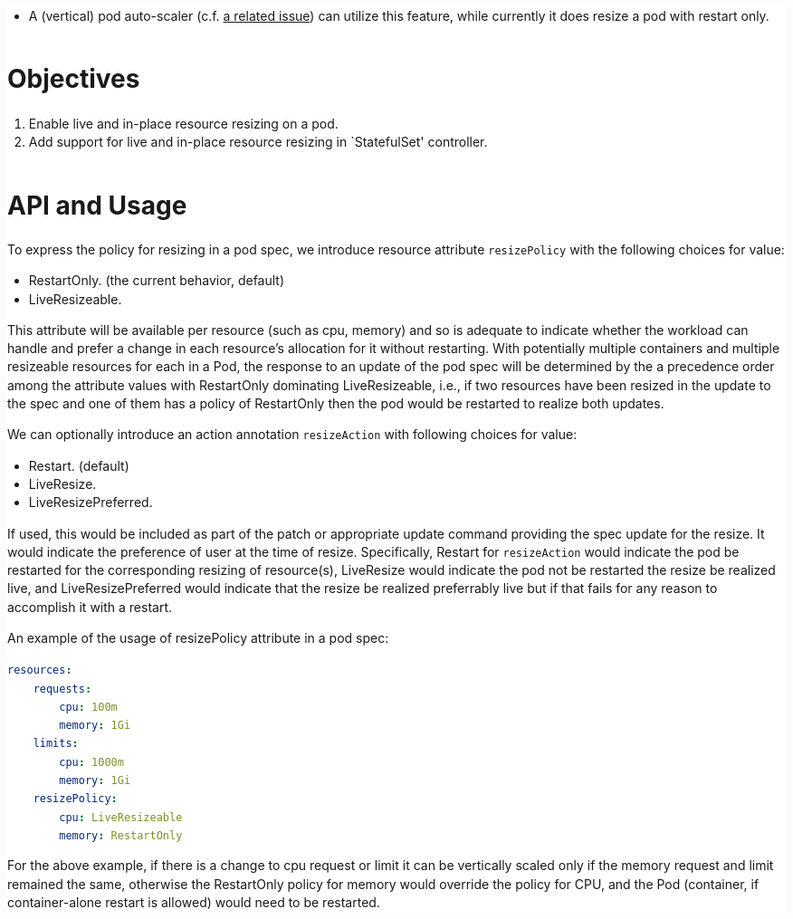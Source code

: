 * A (vertical) pod auto-scaler (c.f. [a related issue](https://github.com/kubernetes/features/issues/21)) can utilize this feature, while currently it does resize a pod with restart only.

# Objectives

1. Enable live and in-place resource resizing on a pod.
2. Add support for live and in-place resource resizing in `StatefulSet' controller.

# API and Usage

To express the policy for resizing in a pod spec, we introduce resource attribute `resizePolicy` with the following choices for value:
* RestartOnly. (the current behavior, default)
* LiveResizeable.

This attribute will be available per resource (such as cpu, memory) and so is adequate to indicate whether the workload can handle and prefer a change in each resource’s allocation for it without restarting.
With potentially multiple containers and multiple resizeable resources for each in a Pod, the response to an update of the pod spec will be determined by the a precedence order among the attribute values with RestartOnly dominating LiveResizeable, i.e., if two resources have been resized in the update to the spec and one of them has a policy of RestartOnly then the pod would be restarted to realize both updates.

We can optionally introduce an action annotation `resizeAction` with following choices for value:
* Restart. (default)
* LiveResize.
* LiveResizePreferred.

If used, this would be included as part of the patch or appropriate update command providing the spec update for the resize.
It would indicate the preference of user at the time of resize.
Specifically, Restart for `resizeAction` would indicate the pod be restarted for the corresponding resizing of resource(s), LiveResize would indicate the pod not be restarted the resize be realized live, and LiveResizePreferred would indicate that the resize be realized preferrably live but if that fails for any reason to accomplish it with a restart.

An example of the usage of resizePolicy attribute in a pod spec:

```yaml
resources:
    requests:
        cpu: 100m
        memory: 1Gi
    limits:
        cpu: 1000m
        memory: 1Gi
    resizePolicy:
        cpu: LiveResizeable
        memory: RestartOnly
```

For the above example, if there is a change to cpu request or limit it can be vertically scaled only if the memory request and limit remained the same, otherwise the RestartOnly policy for memory would override the policy for CPU, and the Pod (container, if container-alone restart is allowed) would need to be restarted.
